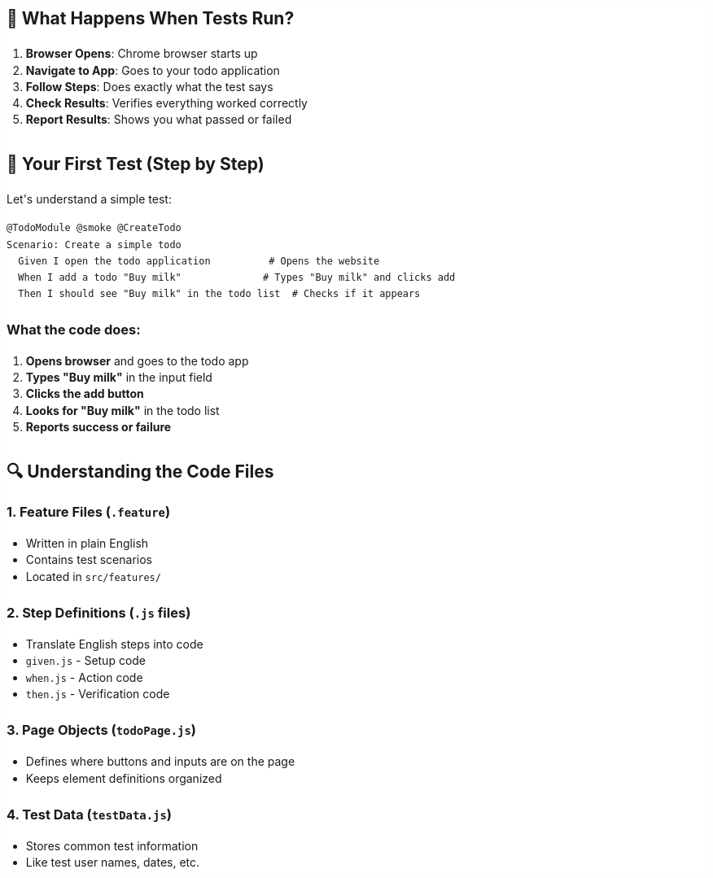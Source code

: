 ## 👀 What Happens When Tests Run?

1. **Browser Opens**: Chrome browser starts up
2. **Navigate to App**: Goes to your todo application
3. **Follow Steps**: Does exactly what the test says
4. **Check Results**: Verifies everything worked correctly
5. **Report Results**: Shows you what passed or failed

## 🎯 Your First Test (Step by Step)

Let's understand a simple test:

```gherkin
@TodoModule @smoke @CreateTodo
Scenario: Create a simple todo
  Given I open the todo application          # Opens the website
  When I add a todo "Buy milk"              # Types "Buy milk" and clicks add
  Then I should see "Buy milk" in the todo list  # Checks if it appears
```

### What the code does:

1. **Opens browser** and goes to the todo app
2. **Types "Buy milk"** in the input field
3. **Clicks the add button**
4. **Looks for "Buy milk"** in the todo list
5. **Reports success or failure**

## 🔍 Understanding the Code Files

### 1. Feature Files (`.feature`)

- Written in plain English
- Contains test scenarios
- Located in `src/features/`

### 2. Step Definitions (`.js` files)

- Translate English steps into code
- `given.js` - Setup code
- `when.js` - Action code
- `then.js` - Verification code

### 3. Page Objects (`todoPage.js`)

- Defines where buttons and inputs are on the page
- Keeps element definitions organized

### 4. Test Data (`testData.js`)

- Stores common test information
- Like test user names, dates, etc.
